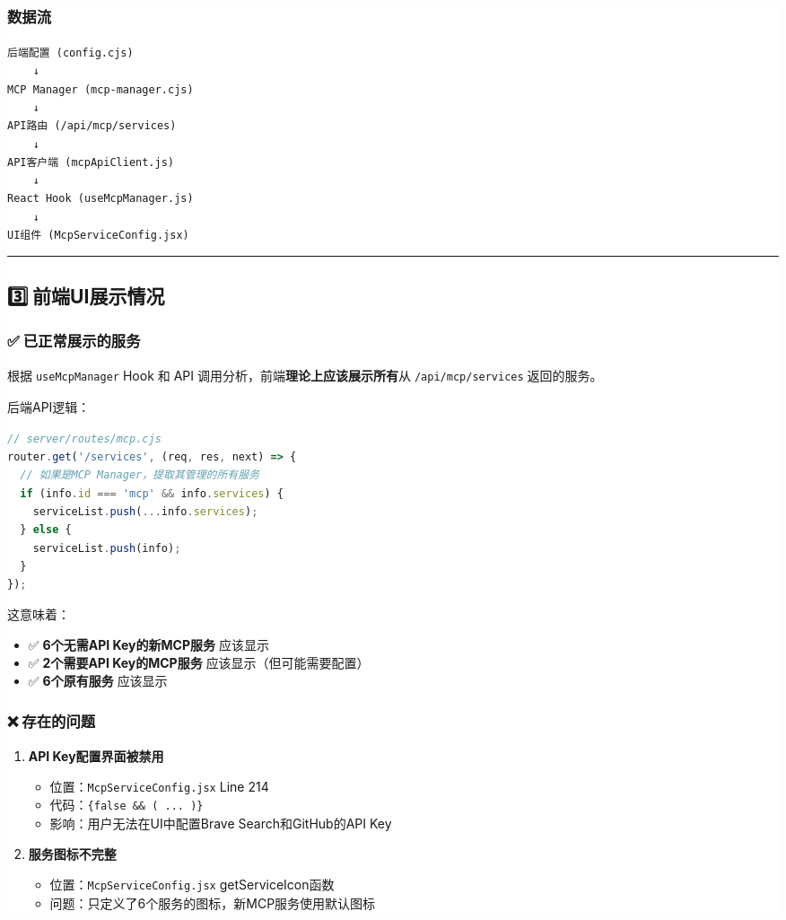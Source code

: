 ### 数据流

```
后端配置 (config.cjs)
    ↓
MCP Manager (mcp-manager.cjs)
    ↓
API路由 (/api/mcp/services)
    ↓
API客户端 (mcpApiClient.js)
    ↓
React Hook (useMcpManager.js)
    ↓
UI组件 (McpServiceConfig.jsx)
```

---

## 3️⃣ 前端UI展示情况

### ✅ 已正常展示的服务

根据 `useMcpManager` Hook 和 API 调用分析，前端**理论上应该展示所有**从 `/api/mcp/services` 返回的服务。

后端API逻辑：
```javascript
// server/routes/mcp.cjs
router.get('/services', (req, res, next) => {
  // 如果是MCP Manager，提取其管理的所有服务
  if (info.id === 'mcp' && info.services) {
    serviceList.push(...info.services);
  } else {
    serviceList.push(info);
  }
});
```

这意味着：
- ✅ **6个无需API Key的新MCP服务** 应该显示
- ✅ **2个需要API Key的MCP服务** 应该显示（但可能需要配置）
- ✅ **6个原有服务** 应该显示

### ❌ 存在的问题

1. **API Key配置界面被禁用**
   - 位置：`McpServiceConfig.jsx` Line 214
   - 代码：`{false && ( ... )}` 
   - 影响：用户无法在UI中配置Brave Search和GitHub的API Key
   
2. **服务图标不完整**
   - 位置：`McpServiceConfig.jsx` getServiceIcon函数
   - 问题：只定义了6个服务的图标，新MCP服务使用默认图标
   